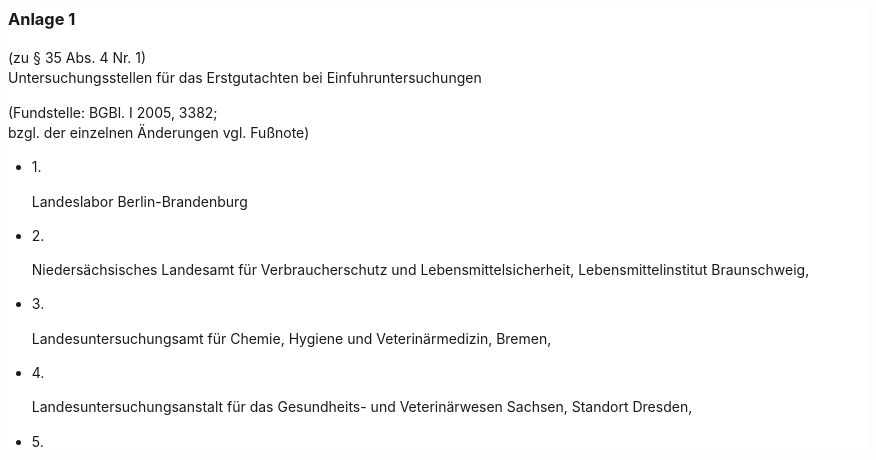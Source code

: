 <span id="BJNR065500995BJNE005106310.html"></span>

### Anlage 1  
(zu § 35 Abs. 4 Nr. 1)  
Untersuchungsstellen für das Erstgutachten bei Einfuhruntersuchungen

<div>

<div class="jnhtml">

<div>

<div class="jurAbsatz">

<div class="kommentar_Fundstelle">

(Fundstelle: BGBl. I 2005, 3382;  
bzgl. der einzelnen Änderungen vgl. Fußnote)

</div>

</div>

<div class="jurAbsatz">

  - 1\.
    
    <div style="">
    
    Landeslabor Berlin-Brandenburg
    
    </div>

  - 2\.
    
    <div style="">
    
    Niedersächsisches Landesamt für Verbraucherschutz und
    Lebensmittelsicherheit, Lebensmittelinstitut Braunschweig,
    
    </div>

  - 3\.
    
    <div style="">
    
    Landesuntersuchungsamt für Chemie, Hygiene und Veterinärmedizin,
    Bremen,
    
    </div>

  - 4\.
    
    <div style="">
    
    Landesuntersuchungsanstalt für das Gesundheits- und Veterinärwesen
    Sachsen, Standort Dresden,
    
    </div>

  - 5\.
    
    <div style="">
    